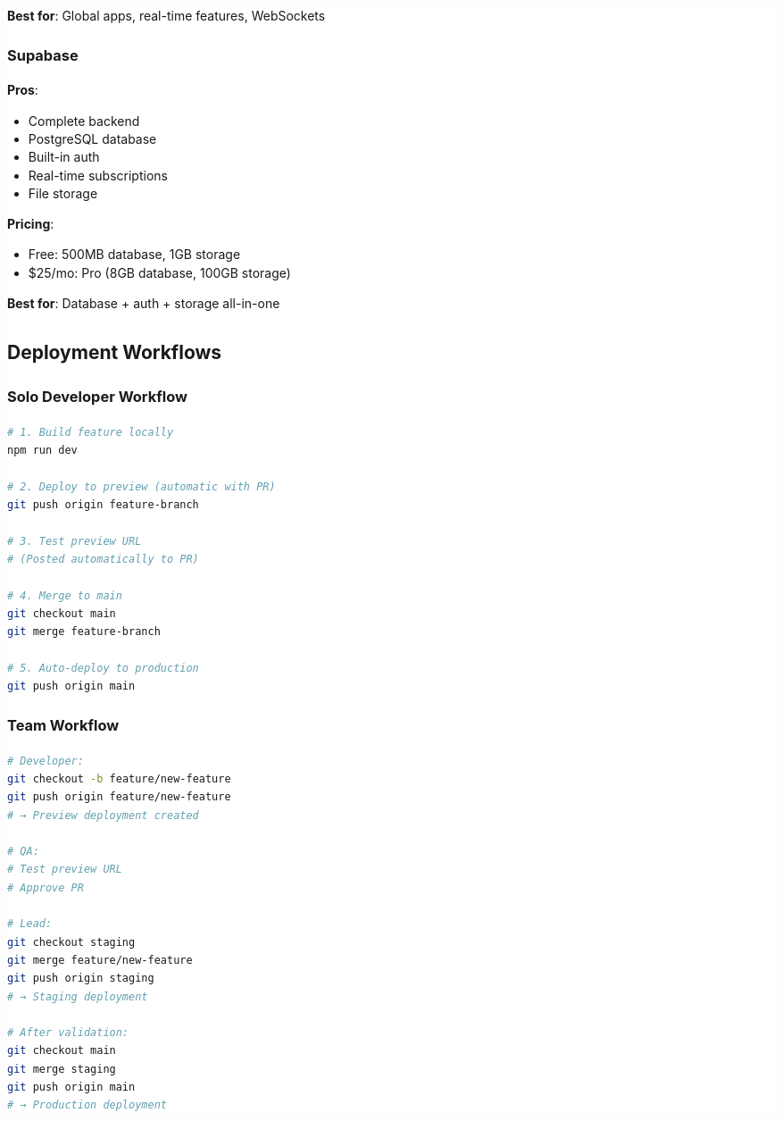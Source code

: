 **Best for**: Global apps, real-time features, WebSockets

### Supabase
**Pros**:
- Complete backend
- PostgreSQL database
- Built-in auth
- Real-time subscriptions
- File storage

**Pricing**:
- Free: 500MB database, 1GB storage
- $25/mo: Pro (8GB database, 100GB storage)

**Best for**: Database + auth + storage all-in-one

## Deployment Workflows

### Solo Developer Workflow
```bash
# 1. Build feature locally
npm run dev

# 2. Deploy to preview (automatic with PR)
git push origin feature-branch

# 3. Test preview URL
# (Posted automatically to PR)

# 4. Merge to main
git checkout main
git merge feature-branch

# 5. Auto-deploy to production
git push origin main
```

### Team Workflow
```bash
# Developer:
git checkout -b feature/new-feature
git push origin feature/new-feature
# → Preview deployment created

# QA:
# Test preview URL
# Approve PR

# Lead:
git checkout staging
git merge feature/new-feature
git push origin staging
# → Staging deployment

# After validation:
git checkout main
git merge staging
git push origin main
# → Production deployment
```
